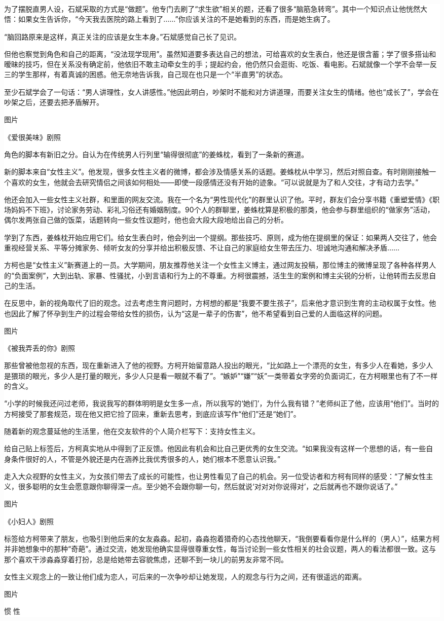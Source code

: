 为了摆脱直男人设，石斌采取的方式是“做题”。他专门去刷了“求生欲”相关的题，还看了很多“脑筋急转弯”。其中一个知识点让他恍然大悟：如果女生告诉你，“今天我去医院的路上看到了……”你应该关注的不是她看到的东西，而是她生病了。

“脑回路原来是这样，真正关注的应该是女生本身。”石斌感觉自己长了见识。

但他也察觉到角色和自己的距离，“没法现学现用”。虽然知道要多表达自己的想法，可给喜欢的女生表白，他还是很含蓄；学了很多搭讪和暧昧的技巧，但在关系没有确定前，他依旧不敢主动牵女生的手；提起约会，他仍然只会逛街、吃饭、看电影。石斌就像一个学不会举一反三的学生那样，有着真诚的困惑。他无奈地告诉我，自己现在也只是一个“半直男”的状态。

至少石斌学会了一句话：“男人讲理性，女人讲感性。”他因此明白，吵架时不能和对方讲道理，而要关注女生的情绪。他也“成长了”，学会在吵架之后，还要去把矛盾解开。

图片

《爱很美味》剧照

角色的脚本有新旧之分。自认为在传统男人行列里“输得很彻底”的姜蛛枕，看到了一条新的赛道。

新的脚本来自“女性主义”。他发现，很多女性主义者的微博，都会涉及情感关系的话题。姜蛛枕从中学习，然后对照自查。有时刚刚接触一个喜欢的女生，他就会去研究情侣之间该如何相处——即使一段感情还没有开始的迹象。“可以说就是为了和人交往，才有动力去学。”

他还会加入一些女性主义社群，和里面的网友交流。我在一个名为“男性现代化”的群里认识了他。平时，群友们会分享书籍《重塑爱情》《职场妈妈不下班》，讨论家务劳动、彩礼习俗还有婚姻制度。90个人的群聊里，姜蛛枕算是积极的那类，他会参与群里组织的“做家务”活动，偶尔发两张自己做的饭菜，话题转向一些女性议题时，他也会大段大段地给出自己的分析。

学到了东西，姜蛛枕开始应用它们。给女生表白时，他会列出一个提纲。那些技巧、原则，成为他在提纲里的保证：如果两人交往了，他会重视经营关系、平等分摊家务、倾听女友的分享并给出积极反馈、不让自己的家庭给女生带去压力、坦诚地沟通和解决矛盾……

方柯也是“女性主义”新赛道上的一员。大学期间，朋友推荐他关注一个女性主义博主，通过网友投稿，那位博主的微博呈现了各种各样男人的“负面案例”，大到出轨、家暴、性骚扰，小到言语和行为上的不尊重。方柯很震撼，活生生的案例和博主尖锐的分析，让他转而去反思自己的生活。

在反思中，新的视角取代了旧的观念。过去考虑生育问题时，方柯想的都是“我要不要生孩子”，后来他才意识到生育的主动权属于女性。他也因此了解了怀孕到生产的过程会带给女性的损伤，认为“这是一辈子的伤害”，他不希望看到自己爱的人面临这样的问题。

图片

《被我弄丢的你》剧照

那些曾被他忽视的东西，现在重新进入了他的视野。方柯开始留意路人投出的眼光，“比如路上一个漂亮的女生，有多少人在看她，多少人是猥琐的眼光，多少人是打量的眼光，多少人只是看一眼就不看了”。“嫉妒”“嫌”“妖”一类带着女字旁的负面词汇，在方柯眼里也有了不一样的含义。

“小学的时候我还问过老师，我说我写的群体明明是女生多一点，所以我写的‘她们’，为什么我有错？”老师纠正了他，应该用“他们”。当时的方柯接受了那套规范，现在他又把它捡了回来，重新去思考，到底应该写作“他们”还是“她们”。

随着新的观念蔓延他的生活里，他在交友软件的个人简介栏写下：支持女性主义。

给自己贴上标签后，方柯真实地从中得到了正反馈。他因此有机会和比自己更优秀的女生交流。“如果我没有这样一个思想的话，有一些自身条件很好的人，不管是外貌还是内在涵养比我优秀很多的人，她们根本不愿意认识我。”

走入大众视野的女性主义，为女孩们带去了成长的可能性，也让男性看见了自己的机会。另一位受访者和方柯有同样的感受：“了解女性主义，很多聪明的女生会愿意跟你聊得深一点。至少她不会跟你聊一句，然后就说‘对对对你说得对’，之后就再也不跟你说话了。”

图片

《小妇人》剧照

标签给方柯带来了朋友，也吸引到他后来的女友淼淼。起初，淼淼抱着猎奇的心态找他聊天，“我倒要看看你是什么样的（男人）”，结果方柯并非她想象中的那种“奇葩”。通过交流，她发现他确实显得很尊重女性，每当讨论到一些女性相关的社会议题，两人的看法都很一致。这与那个喜欢干涉淼淼穿着打扮，总是给她带去容貌焦虑，还聊不到一块儿的前男友非常不同。

女性主义观念上的一致让他们成为恋人，可后来的一次争吵却让她发现，人的观念与行为之间，还有很遥远的距离。

图片

惯 性
